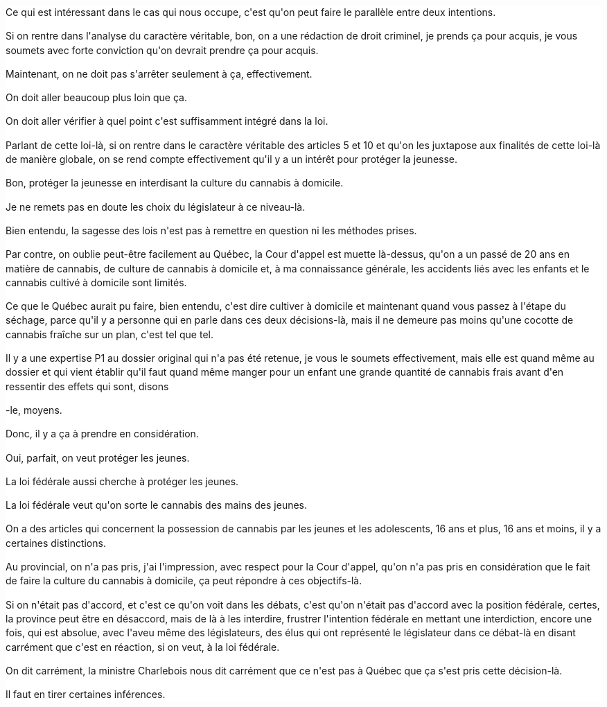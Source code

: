 Ce qui est intéressant dans le cas qui nous occupe, c'est qu'on peut faire le parallèle entre deux intentions.

Si on rentre dans l'analyse du caractère véritable, bon, on a une rédaction de droit criminel, je prends ça pour acquis, je vous soumets avec forte conviction qu'on devrait prendre ça pour acquis.

Maintenant, on ne doit pas s'arrêter seulement à ça, effectivement.

On doit aller beaucoup plus loin que ça.

On doit aller vérifier à quel point c'est suffisamment intégré dans la loi.

Parlant de cette loi-là, si on rentre dans le caractère véritable des articles 5 et 10 et qu'on les juxtapose aux finalités de cette loi-là de manière globale, on se rend compte effectivement qu'il y a un intérêt pour protéger la jeunesse.

Bon, protéger la jeunesse en interdisant la culture du cannabis à domicile.

Je ne remets pas en doute les choix du législateur à ce niveau-là.

Bien entendu, la sagesse des lois n'est pas à remettre en question ni les méthodes prises.

Par contre, on oublie peut-être facilement au Québec, la Cour d'appel est muette là-dessus, qu'on a un passé de 20 ans en matière de cannabis, de culture de cannabis à domicile et, à ma connaissance générale, les accidents liés avec les enfants et le cannabis cultivé à domicile sont limités.

Ce que le Québec aurait pu faire, bien entendu, c'est dire cultiver à domicile et maintenant quand vous passez à l'étape du séchage, parce qu'il y a personne qui en parle dans ces deux décisions-là, mais il ne demeure pas moins qu'une cocotte de cannabis fraîche sur un plan, c'est tel que tel.

Il y a une expertise P1 au dossier original qui n'a pas été retenue, je vous le soumets effectivement, mais elle est quand même au dossier et qui vient établir qu'il faut quand même manger pour un enfant une grande quantité de cannabis frais avant d'en ressentir des effets qui sont, disons

-le, moyens.

Donc, il y a ça à prendre en considération.

Oui, parfait, on veut protéger les jeunes.

La loi fédérale aussi cherche à protéger les jeunes.

La loi fédérale veut qu'on sorte le cannabis des mains des jeunes.

On a des articles qui concernent la possession de cannabis par les jeunes et les adolescents, 16 ans et plus, 16 ans et moins, il y a certaines distinctions.

Au provincial, on n'a pas pris, j'ai l'impression, avec respect pour la Cour d'appel, qu'on n'a pas pris en considération que le fait de faire la culture du cannabis à domicile, ça peut répondre à ces objectifs-là.

Si on n'était pas d'accord, et c'est ce qu'on voit dans les débats, c'est qu'on n'était pas d'accord avec la position fédérale, certes, la province peut être en désaccord, mais de là à les interdire, frustrer l'intention fédérale en mettant une interdiction, encore une fois, qui est absolue, avec l'aveu même des législateurs, des élus qui ont représenté le législateur dans ce débat-là en disant carrément que c'est en réaction, si on veut, à la loi fédérale.

On dit carrément, la ministre Charlebois nous dit carrément que ce n'est pas à Québec que ça s'est pris cette décision-là.

Il faut en tirer certaines inférences.
